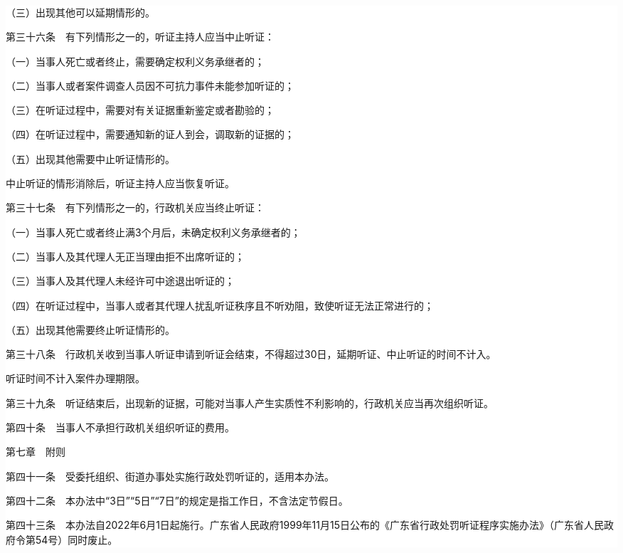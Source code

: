 （三）出现其他可以延期情形的。

第三十六条　有下列情形之一的，听证主持人应当中止听证：

（一）当事人死亡或者终止，需要确定权利义务承继者的；

（二）当事人或者案件调查人员因不可抗力事件未能参加听证的；

（三）在听证过程中，需要对有关证据重新鉴定或者勘验的；

（四）在听证过程中，需要通知新的证人到会，调取新的证据的；

（五）出现其他需要中止听证情形的。

中止听证的情形消除后，听证主持人应当恢复听证。

第三十七条　有下列情形之一的，行政机关应当终止听证：

（一）当事人死亡或者终止满3个月后，未确定权利义务承继者的；

（二）当事人及其代理人无正当理由拒不出席听证的；

（三）当事人及其代理人未经许可中途退出听证的；

（四）在听证过程中，当事人或者其代理人扰乱听证秩序且不听劝阻，致使听证无法正常进行的；

（五）出现其他需要终止听证情形的。

第三十八条　行政机关收到当事人听证申请到听证会结束，不得超过30日，延期听证、中止听证的时间不计入。

听证时间不计入案件办理期限。

第三十九条　听证结束后，出现新的证据，可能对当事人产生实质性不利影响的，行政机关应当再次组织听证。

第四十条　当事人不承担行政机关组织听证的费用。



第七章　附则



第四十一条　受委托组织、街道办事处实施行政处罚听证的，适用本办法。

第四十二条　本办法中“3日”“5日”“7日”的规定是指工作日，不含法定节假日。

第四十三条　本办法自2022年6月1日起施行。广东省人民政府1999年11月15日公布的《广东省行政处罚听证程序实施办法》（广东省人民政府令第54号）同时废止。